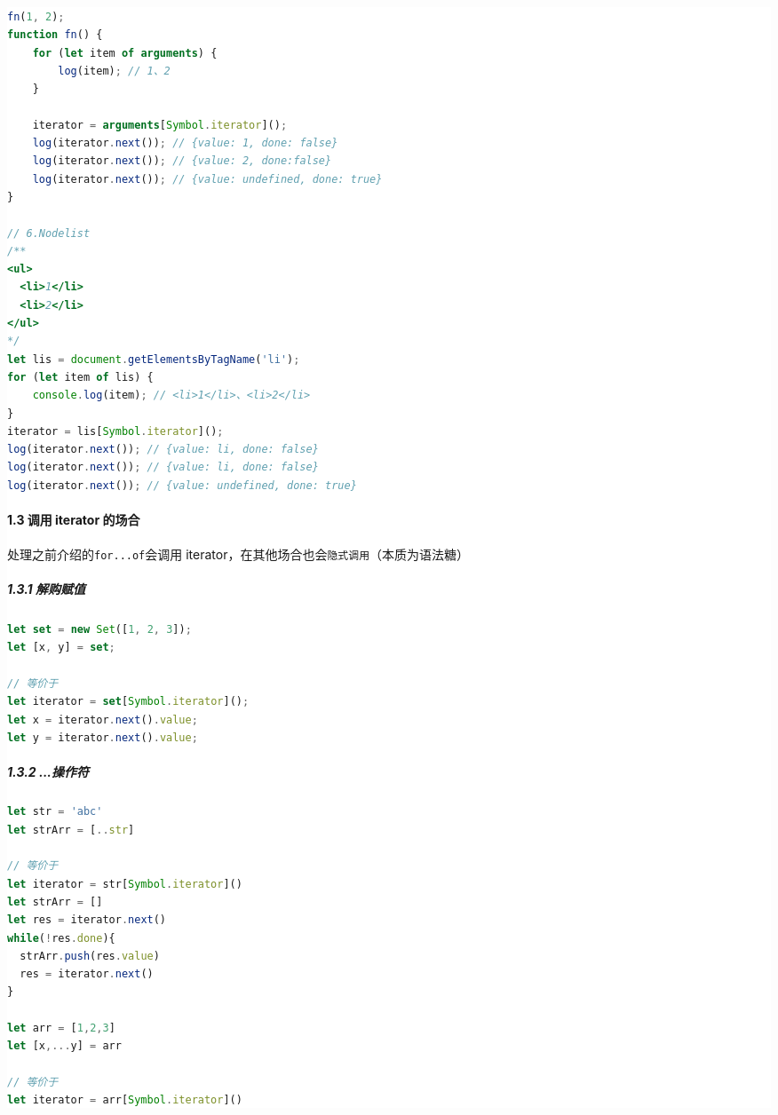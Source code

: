 ```js
fn(1, 2);
function fn() {
    for (let item of arguments) {
        log(item); // 1、2
    }

    iterator = arguments[Symbol.iterator]();
    log(iterator.next()); // {value: 1, done: false}
    log(iterator.next()); // {value: 2, done:false}
    log(iterator.next()); // {value: undefined, done: true}
}

// 6.Nodelist
/** 
<ul>
  <li>1</li>
  <li>2</li>
</ul>
*/
let lis = document.getElementsByTagName('li');
for (let item of lis) {
    console.log(item); // <li>1</li>、<li>2</li>
}
iterator = lis[Symbol.iterator]();
log(iterator.next()); // {value: li, done: false}
log(iterator.next()); // {value: li, done: false}
log(iterator.next()); // {value: undefined, done: true}
```

#### 1.3 调用 iterator 的场合

处理之前介绍的`for...of`会调用 iterator，在其他场合也会`隐式调用`（本质为语法糖）

##### 1.3.1 解购赋值

```js
let set = new Set([1, 2, 3]);
let [x, y] = set;

// 等价于
let iterator = set[Symbol.iterator]();
let x = iterator.next().value;
let y = iterator.next().value;
```

##### 1.3.2 ...操作符

```js
let str = 'abc'
let strArr = [..str]

// 等价于
let iterator = str[Symbol.iterator]()
let strArr = []
let res = iterator.next()
while(!res.done){
  strArr.push(res.value)
  res = iterator.next()
}

let arr = [1,2,3]
let [x,...y] = arr

// 等价于
let iterator = arr[Symbol.iterator]()
```